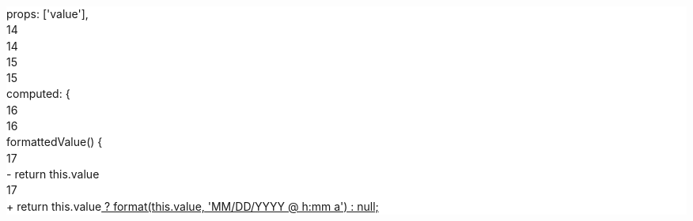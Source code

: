 </td>
<td class="d2h-cntx">
<div class="d2h-code-line d2h-cntx">
<span class="d2h-code-line-prefix"> </span>
<span class="d2h-code-line-ctn">    props: ['value'],</span>
</div>
</td>
</tr><tr>
<td class="d2h-code-linenumber d2h-cntx">
<div class="line-num1">14</div>
<div class="line-num2">14</div>
</td>
<td class="d2h-cntx">
<div class="d2h-code-line d2h-cntx">
<span class="d2h-code-line-prefix"> </span>
</div>
</td>
</tr><tr>
<td class="d2h-code-linenumber d2h-cntx">
<div class="line-num1">15</div>
<div class="line-num2">15</div>
</td>
<td class="d2h-cntx">
<div class="d2h-code-line d2h-cntx">
<span class="d2h-code-line-prefix"> </span>
<span class="d2h-code-line-ctn">    computed: {</span>
</div>
</td>
</tr><tr>
<td class="d2h-code-linenumber d2h-cntx">
<div class="line-num1">16</div>
<div class="line-num2">16</div>
</td>
<td class="d2h-cntx">
<div class="d2h-code-line d2h-cntx">
<span class="d2h-code-line-prefix"> </span>
<span class="d2h-code-line-ctn">      formattedValue() {</span>
</div>
</td>
</tr><tr>
<td class="d2h-code-linenumber d2h-del">
<div class="line-num1">17</div>
<div class="line-num2"></div>
</td>
<td class="d2h-del">
<div class="d2h-code-line d2h-del">
<span class="d2h-code-line-prefix">-</span>
<span class="d2h-code-line-ctn">        return this.value</span>
</div>
</td>
</tr><tr>
<td class="d2h-code-linenumber d2h-ins">
<div class="line-num1"></div>
<div class="line-num2">17</div>
</td>
<td class="d2h-ins">
<div class="d2h-code-line d2h-ins">
<span class="d2h-code-line-prefix">+</span>
<span class="d2h-code-line-ctn">        return this.value<ins> ? format(this.value, 'MM/DD/YYYY @ h:mm a') : null;</ins></span>
</div>
</td>
</tr><tr>
<td class="d2h-code-linenumber d2h-del">